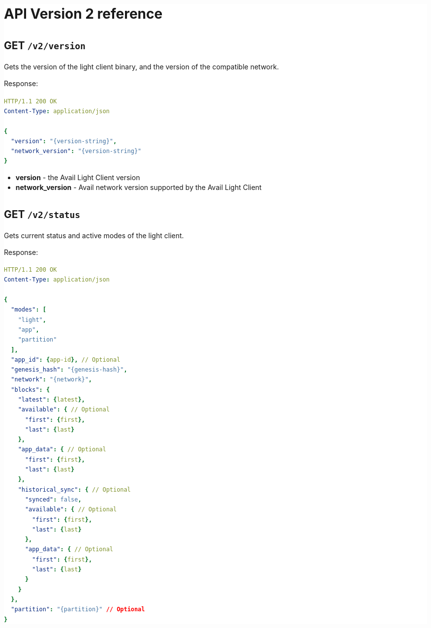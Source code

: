 # API Version 2 reference

## **GET** `/v2/version`

Gets the version of the light client binary, and the version of the compatible network.

Response:

```yaml
HTTP/1.1 200 OK
Content-Type: application/json

{
  "version": "{version-string}",
  "network_version": "{version-string}"
}
```

- **version** - the Avail Light Client version
- **network_version** - Avail network version supported by the Avail Light Client

## **GET** `/v2/status`

Gets current status and active modes of the light client.

Response:

```yaml
HTTP/1.1 200 OK
Content-Type: application/json

{
  "modes": [
    "light",
    "app",
    "partition"
  ],
  "app_id": {app-id}, // Optional
  "genesis_hash": "{genesis-hash}",
  "network": "{network}",
  "blocks": {
    "latest": {latest},
    "available": { // Optional
      "first": {first},
      "last": {last}
    },
    "app_data": { // Optional
      "first": {first},
      "last": {last}
    },
    "historical_sync": { // Optional
      "synced": false,
      "available": { // Optional
        "first": {first},
        "last": {last}
      },
      "app_data": { // Optional
        "first": {first},
        "last": {last}
      }
    }
  },
  "partition": "{partition}" // Optional
}
```